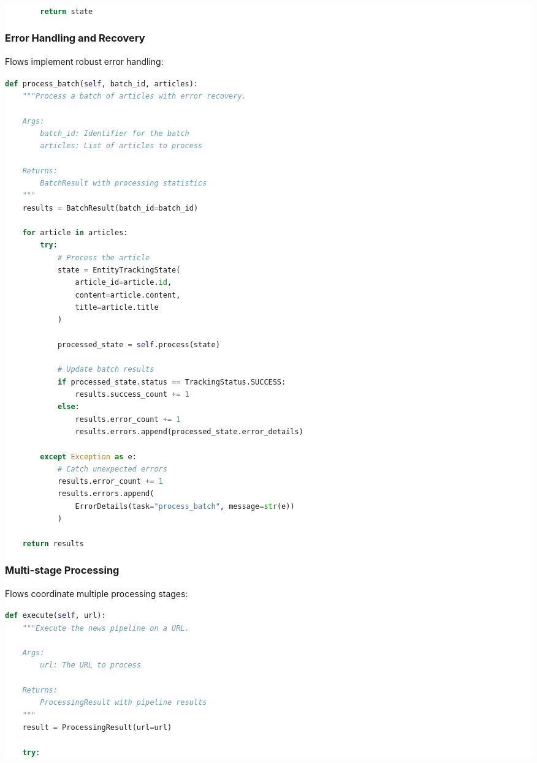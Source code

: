 ```python
        return state
```

### Error Handling and Recovery
Flows implement robust error handling:

```python
def process_batch(self, batch_id, articles):
    """Process a batch of articles with error recovery.
    
    Args:
        batch_id: Identifier for the batch
        articles: List of articles to process
        
    Returns:
        BatchResult with processing statistics
    """
    results = BatchResult(batch_id=batch_id)
    
    for article in articles:
        try:
            # Process the article
            state = EntityTrackingState(
                article_id=article.id,
                content=article.content,
                title=article.title
            )
            
            processed_state = self.process(state)
            
            # Update batch results
            if processed_state.status == TrackingStatus.SUCCESS:
                results.success_count += 1
            else:
                results.error_count += 1
                results.errors.append(processed_state.error_details)
                
        except Exception as e:
            # Catch unexpected errors
            results.error_count += 1
            results.errors.append(
                ErrorDetails(task="process_batch", message=str(e))
            )
            
    return results
```


### Multi-stage Processing
Flows coordinate multiple processing stages:

```python
def execute(self, url):
    """Execute the news pipeline on a URL.
    
    Args:
        url: The URL to process
        
    Returns:
        ProcessingResult with pipeline results
    """
    result = ProcessingResult(url=url)
    
    try:
```